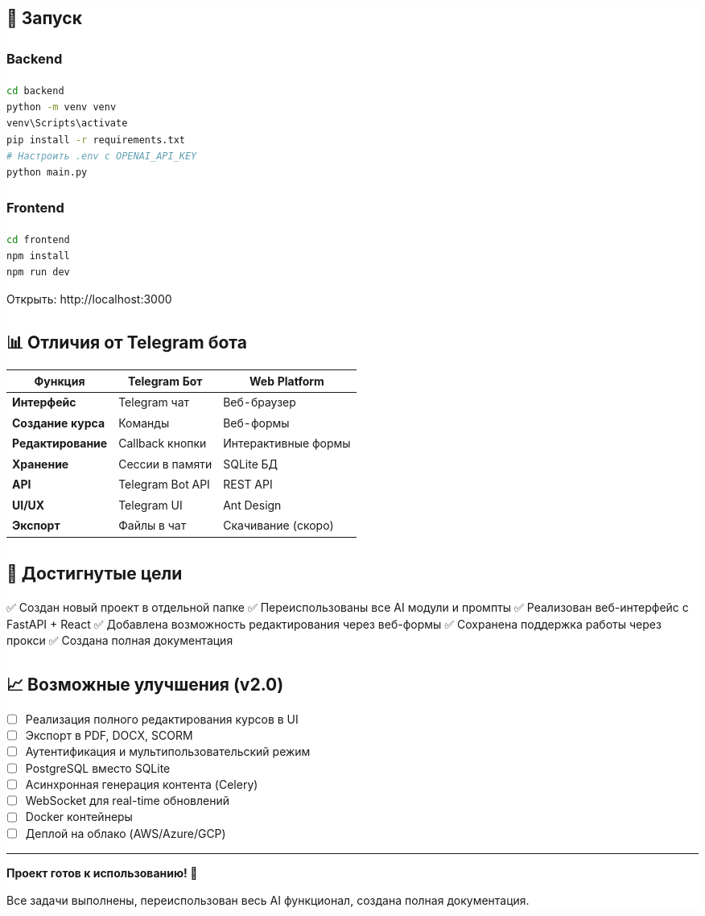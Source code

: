 ## 🚀 Запуск

### Backend
```bash
cd backend
python -m venv venv
venv\Scripts\activate
pip install -r requirements.txt
# Настроить .env с OPENAI_API_KEY
python main.py
```

### Frontend
```bash
cd frontend
npm install
npm run dev
```

Открыть: http://localhost:3000

## 📊 Отличия от Telegram бота

| Функция | Telegram Бот | Web Platform |
|---------|--------------|--------------|
| **Интерфейс** | Telegram чат | Веб-браузер |
| **Создание курса** | Команды | Веб-формы |
| **Редактирование** | Callback кнопки | Интерактивные формы |
| **Хранение** | Сессии в памяти | SQLite БД |
| **API** | Telegram Bot API | REST API |
| **UI/UX** | Telegram UI | Ant Design |
| **Экспорт** | Файлы в чат | Скачивание (скоро) |

## 🎯 Достигнутые цели

✅ Создан новый проект в отдельной папке
✅ Переиспользованы все AI модули и промпты
✅ Реализован веб-интерфейс с FastAPI + React
✅ Добавлена возможность редактирования через веб-формы
✅ Сохранена поддержка работы через прокси
✅ Создана полная документация

## 📈 Возможные улучшения (v2.0)

- [ ] Реализация полного редактирования курсов в UI
- [ ] Экспорт в PDF, DOCX, SCORM
- [ ] Аутентификация и мультипользовательский режим
- [ ] PostgreSQL вместо SQLite
- [ ] Асинхронная генерация контента (Celery)
- [ ] WebSocket для real-time обновлений
- [ ] Docker контейнеры
- [ ] Деплой на облако (AWS/Azure/GCP)

---

**Проект готов к использованию! 🎉**

Все задачи выполнены, переиспользован весь AI функционал, создана полная документация.

